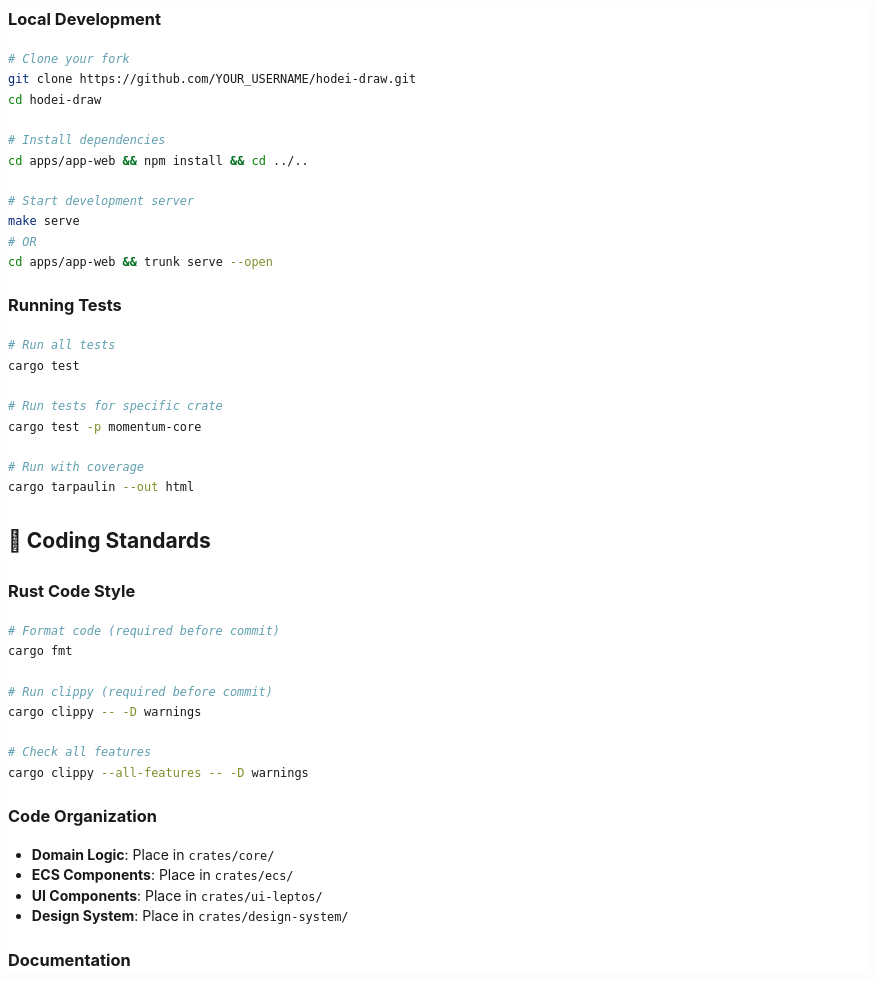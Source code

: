 ### Local Development

```bash
# Clone your fork
git clone https://github.com/YOUR_USERNAME/hodei-draw.git
cd hodei-draw

# Install dependencies
cd apps/app-web && npm install && cd ../..

# Start development server
make serve
# OR
cd apps/app-web && trunk serve --open
```

### Running Tests

```bash
# Run all tests
cargo test

# Run tests for specific crate
cargo test -p momentum-core

# Run with coverage
cargo tarpaulin --out html
```

## 🎯 Coding Standards

### Rust Code Style

```bash
# Format code (required before commit)
cargo fmt

# Run clippy (required before commit)
cargo clippy -- -D warnings

# Check all features
cargo clippy --all-features -- -D warnings
```

### Code Organization

- **Domain Logic**: Place in `crates/core/`
- **ECS Components**: Place in `crates/ecs/`
- **UI Components**: Place in `crates/ui-leptos/`
- **Design System**: Place in `crates/design-system/`

### Documentation
